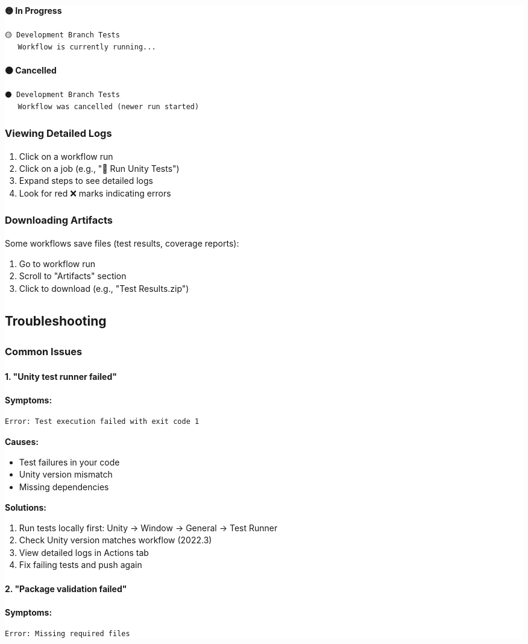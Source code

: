 #### 🟡 In Progress
```
🟡 Development Branch Tests
   Workflow is currently running...
```

#### ⚫ Cancelled
```
⚫ Development Branch Tests
   Workflow was cancelled (newer run started)
```

### Viewing Detailed Logs

1. Click on a workflow run
2. Click on a job (e.g., "🧪 Run Unity Tests")
3. Expand steps to see detailed logs
4. Look for red ❌ marks indicating errors

### Downloading Artifacts

Some workflows save files (test results, coverage reports):

1. Go to workflow run
2. Scroll to "Artifacts" section
3. Click to download (e.g., "Test Results.zip")

## Troubleshooting

### Common Issues

#### 1. "Unity test runner failed"

**Symptoms:**
```
Error: Test execution failed with exit code 1
```

**Causes:**
- Test failures in your code
- Unity version mismatch
- Missing dependencies

**Solutions:**
1. Run tests locally first: Unity → Window → General → Test Runner
2. Check Unity version matches workflow (2022.3)
3. View detailed logs in Actions tab
4. Fix failing tests and push again

#### 2. "Package validation failed"

**Symptoms:**
```
Error: Missing required files
```
